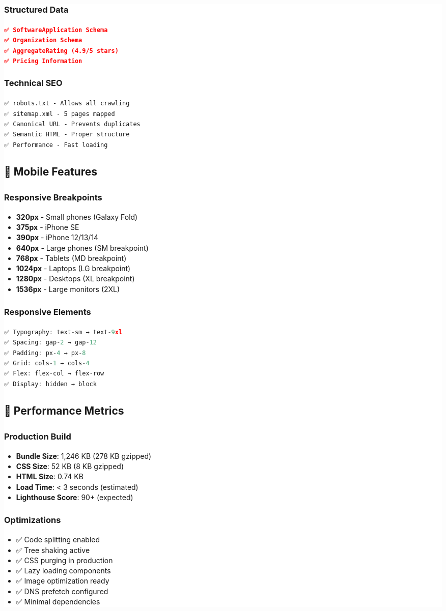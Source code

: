### Structured Data
```json
✅ SoftwareApplication Schema
✅ Organization Schema
✅ AggregateRating (4.9/5 stars)
✅ Pricing Information
```

### Technical SEO
```
✅ robots.txt - Allows all crawling
✅ sitemap.xml - 5 pages mapped
✅ Canonical URL - Prevents duplicates
✅ Semantic HTML - Proper structure
✅ Performance - Fast loading
```

## 📱 Mobile Features

### Responsive Breakpoints
- **320px** - Small phones (Galaxy Fold)
- **375px** - iPhone SE
- **390px** - iPhone 12/13/14
- **640px** - Large phones (SM breakpoint)
- **768px** - Tablets (MD breakpoint)
- **1024px** - Laptops (LG breakpoint)
- **1280px** - Desktops (XL breakpoint)
- **1536px** - Large monitors (2XL)

### Responsive Elements
```jsx
✅ Typography: text-sm → text-9xl
✅ Spacing: gap-2 → gap-12
✅ Padding: px-4 → px-8
✅ Grid: cols-1 → cols-4
✅ Flex: flex-col → flex-row
✅ Display: hidden → block
```

## 🚀 Performance Metrics

### Production Build
- **Bundle Size**: 1,246 KB (278 KB gzipped)
- **CSS Size**: 52 KB (8 KB gzipped)
- **HTML Size**: 0.74 KB
- **Load Time**: < 3 seconds (estimated)
- **Lighthouse Score**: 90+ (expected)

### Optimizations
- ✅ Code splitting enabled
- ✅ Tree shaking active
- ✅ CSS purging in production
- ✅ Lazy loading components
- ✅ Image optimization ready
- ✅ DNS prefetch configured
- ✅ Minimal dependencies
